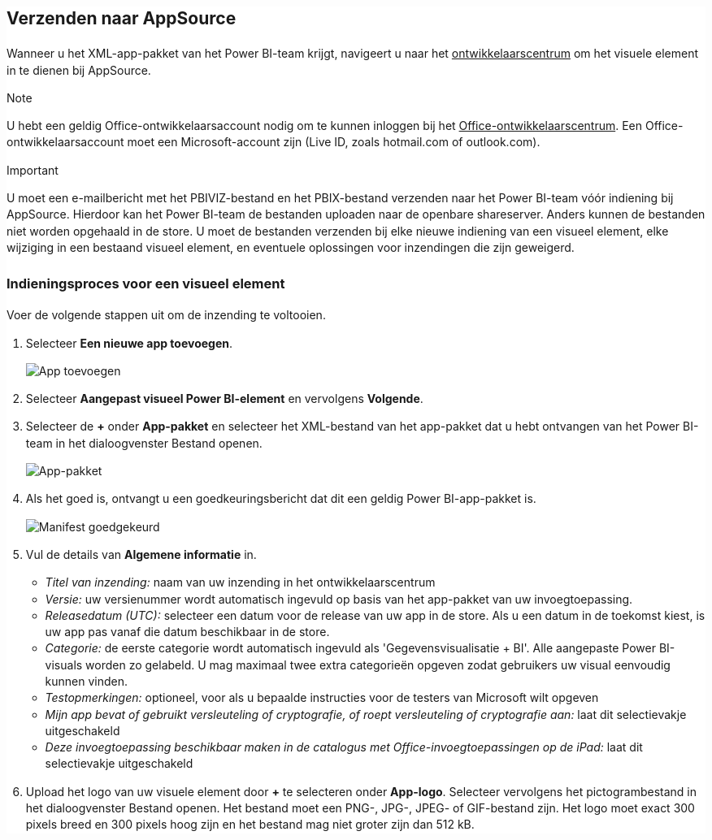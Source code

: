## <a name="submitting-to-appsource"></a>Verzenden naar AppSource

Wanneer u het XML-app-pakket van het Power BI-team krijgt, navigeert u naar het [ontwikkelaarscentrum](https://sellerdashboard.microsoft.com/Application/Summary) om het visuele element in te dienen bij AppSource.

> [!NOTE]
> U hebt een geldig Office-ontwikkelaarsaccount nodig om te kunnen inloggen bij het [Office-ontwikkelaarscentrum](https://dev.office.com/). Een Office-ontwikkelaarsaccount moet een Microsoft-account zijn (Live ID, zoals hotmail.com of outlook.com).

> [!IMPORTANT]
> U moet een e-mailbericht met het PBIVIZ-bestand en het PBIX-bestand verzenden naar het Power BI-team vóór indiening bij AppSource. Hierdoor kan het Power BI-team de bestanden uploaden naar de openbare shareserver. Anders kunnen de bestanden niet worden opgehaald in de store. U moet de bestanden verzenden bij elke nieuwe indiening van een visueel element, elke wijziging in een bestaand visueel element, en eventuele oplossingen voor inzendingen die zijn geweigerd.

### <a name="process-to-submit-visual"></a>Indieningsproces voor een visueel element

Voer de volgende stappen uit om de inzending te voltooien.

1. Selecteer **Een nieuwe app toevoegen**.

    ![App toevoegen](media/office-store/powerbi-custom-visual-add-an-app.png)

2. Selecteer **Aangepast visueel Power BI-element** en vervolgens **Volgende**.

3. Selecteer de **+** onder **App-pakket** en selecteer het XML-bestand van het app-pakket dat u hebt ontvangen van het Power BI-team in het dialoogvenster Bestand openen.

    ![App-pakket](media/office-store/powerbi-custom-visual-apppackage.png)

4. Als het goed is, ontvangt u een goedkeuringsbericht dat dit een geldig Power BI-app-pakket is.

    ![Manifest goedgekeurd](media/office-store/powerbi-custom-visual-manifest-approved.png)

5. Vul de details van **Algemene informatie** in.

   * *Titel van inzending:* naam van uw inzending in het ontwikkelaarscentrum
   * *Versie:* uw versienummer wordt automatisch ingevuld op basis van het app-pakket van uw invoegtoepassing.
   * *Releasedatum (UTC):* selecteer een datum voor de release van uw app in de store. Als u een datum in de toekomst kiest, is uw app pas vanaf die datum beschikbaar in de store.
   * *Categorie:* de eerste categorie wordt automatisch ingevuld als 'Gegevensvisualisatie + BI'. Alle aangepaste Power BI-visuals worden zo gelabeld. U mag maximaal twee extra categorieën opgeven zodat gebruikers uw visual eenvoudig kunnen vinden.
   * *Testopmerkingen:* optioneel, voor als u bepaalde instructies voor de testers van Microsoft wilt opgeven
   * *Mijn app bevat of gebruikt versleuteling of cryptografie, of roept versleuteling of cryptografie aan:* laat dit selectievakje uitgeschakeld
   * *Deze invoegtoepassing beschikbaar maken in de catalogus met Office-invoegtoepassingen op de iPad:* laat dit selectievakje uitgeschakeld
6. Upload het logo van uw visuele element door **+** te selecteren onder **App-logo**. Selecteer vervolgens het pictogrambestand in het dialoogvenster Bestand openen. Het bestand moet een PNG-, JPG-, JPEG- of GIF-bestand zijn. Het logo moet exact 300 pixels breed en 300 pixels hoog zijn en het bestand mag niet groter zijn dan 512 kB.
